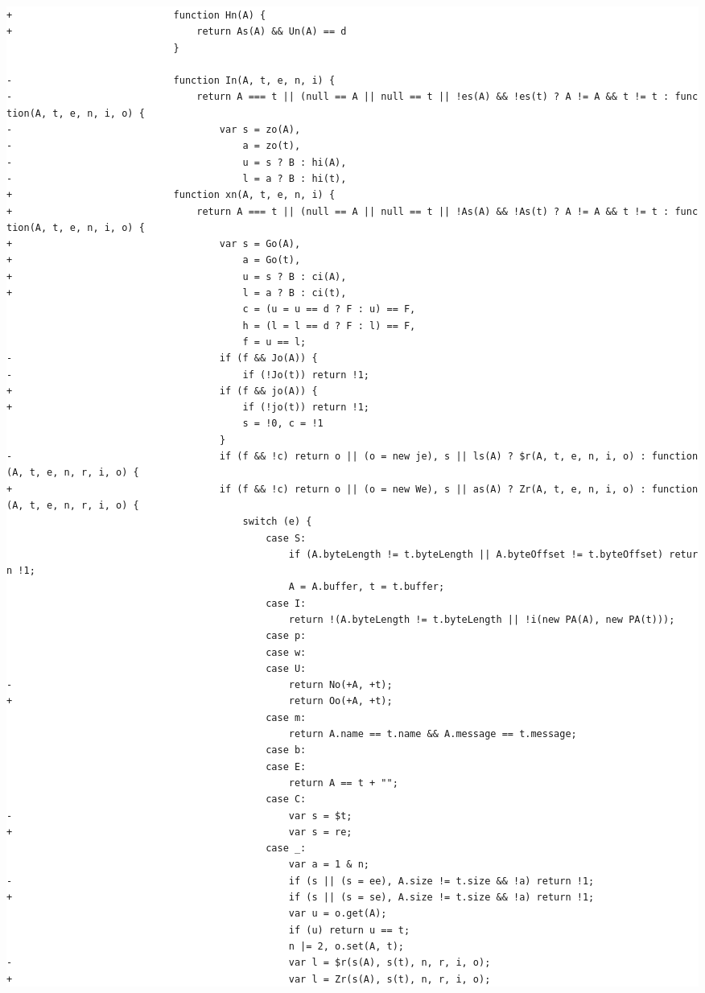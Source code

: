 ```
+                            function Hn(A) {
+                                return As(A) && Un(A) == d
                             }
 
-                            function In(A, t, e, n, i) {
-                                return A === t || (null == A || null == t || !es(A) && !es(t) ? A != A && t != t : function(A, t, e, n, i, o) {
-                                    var s = zo(A),
-                                        a = zo(t),
-                                        u = s ? B : hi(A),
-                                        l = a ? B : hi(t),
+                            function xn(A, t, e, n, i) {
+                                return A === t || (null == A || null == t || !As(A) && !As(t) ? A != A && t != t : function(A, t, e, n, i, o) {
+                                    var s = Go(A),
+                                        a = Go(t),
+                                        u = s ? B : ci(A),
+                                        l = a ? B : ci(t),
                                         c = (u = u == d ? F : u) == F,
                                         h = (l = l == d ? F : l) == F,
                                         f = u == l;
-                                    if (f && Jo(A)) {
-                                        if (!Jo(t)) return !1;
+                                    if (f && jo(A)) {
+                                        if (!jo(t)) return !1;
                                         s = !0, c = !1
                                     }
-                                    if (f && !c) return o || (o = new je), s || ls(A) ? $r(A, t, e, n, i, o) : function(A, t, e, n, r, i, o) {
+                                    if (f && !c) return o || (o = new We), s || as(A) ? Zr(A, t, e, n, i, o) : function(A, t, e, n, r, i, o) {
                                         switch (e) {
                                             case S:
                                                 if (A.byteLength != t.byteLength || A.byteOffset != t.byteOffset) return !1;
                                                 A = A.buffer, t = t.buffer;
                                             case I:
                                                 return !(A.byteLength != t.byteLength || !i(new PA(A), new PA(t)));
                                             case p:
                                             case w:
                                             case U:
-                                                return No(+A, +t);
+                                                return Oo(+A, +t);
                                             case m:
                                                 return A.name == t.name && A.message == t.message;
                                             case b:
                                             case E:
                                                 return A == t + "";
                                             case C:
-                                                var s = $t;
+                                                var s = re;
                                             case _:
                                                 var a = 1 & n;
-                                                if (s || (s = ee), A.size != t.size && !a) return !1;
+                                                if (s || (s = se), A.size != t.size && !a) return !1;
                                                 var u = o.get(A);
                                                 if (u) return u == t;
                                                 n |= 2, o.set(A, t);
-                                                var l = $r(s(A), s(t), n, r, i, o);
+                                                var l = Zr(s(A), s(t), n, r, i, o);
```